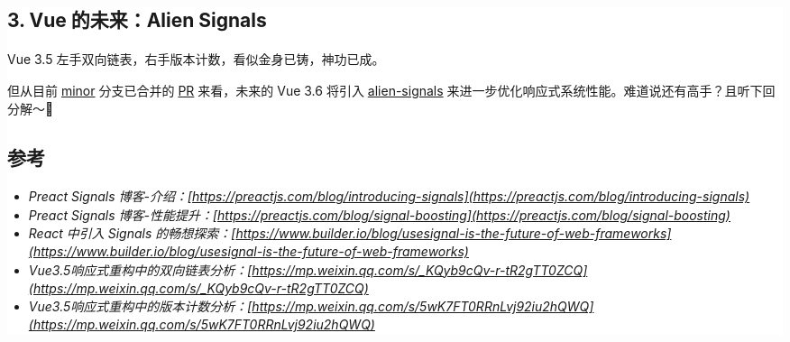 ## 3. Vue 的未来：Alien Signals

Vue 3.5 左手双向链表，右手版本计数，看似金身已铸，神功已成。

但从目前 [minor](https://github.com/vuejs/core/tree/minor) 分支已合并的 [PR](https://github.com/vuejs/core/pull/12570) 来看，未来的 Vue 3.6 将引入 [alien-signals](https://github.com/stackblitz/alien-signals) 来进一步优化响应式系统性能。难道说还有高手？且听下回分解～🍵

## 参考

- *Preact Signals 博客-介绍：[https://preactjs.com/blog/introducing-signals](https://preactjs.com/blog/introducing-signals)*
- *Preact Signals 博客-性能提升：[https://preactjs.com/blog/signal-boosting](https://preactjs.com/blog/signal-boosting)*
- *React 中引入 Signals 的畅想探索：[https://www.builder.io/blog/usesignal-is-the-future-of-web-frameworks](https://www.builder.io/blog/usesignal-is-the-future-of-web-frameworks)*
- *Vue3.5响应式重构中的双向链表分析：[https://mp.weixin.qq.com/s/_KQyb9cQv-r-tR2gTT0ZCQ](https://mp.weixin.qq.com/s/_KQyb9cQv-r-tR2gTT0ZCQ)*
- *Vue3.5响应式重构中的版本计数分析：[https://mp.weixin.qq.com/s/5wK7FT0RRnLvj92iu2hQWQ](https://mp.weixin.qq.com/s/5wK7FT0RRnLvj92iu2hQWQ)*